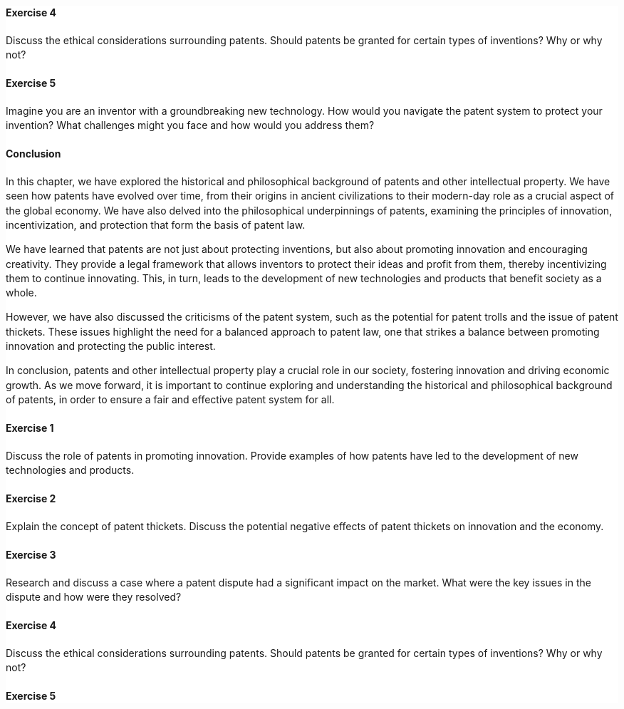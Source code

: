 #### Exercise 4

Discuss the ethical considerations surrounding patents. Should patents be granted for certain types of inventions? Why or why not?

#### Exercise 5

Imagine you are an inventor with a groundbreaking new technology. How would you navigate the patent system to protect your invention? What challenges might you face and how would you address them?




#### Conclusion

In this chapter, we have explored the historical and philosophical background of patents and other intellectual property. We have seen how patents have evolved over time, from their origins in ancient civilizations to their modern-day role as a crucial aspect of the global economy. We have also delved into the philosophical underpinnings of patents, examining the principles of innovation, incentivization, and protection that form the basis of patent law.

We have learned that patents are not just about protecting inventions, but also about promoting innovation and encouraging creativity. They provide a legal framework that allows inventors to protect their ideas and profit from them, thereby incentivizing them to continue innovating. This, in turn, leads to the development of new technologies and products that benefit society as a whole.

However, we have also discussed the criticisms of the patent system, such as the potential for patent trolls and the issue of patent thickets. These issues highlight the need for a balanced approach to patent law, one that strikes a balance between promoting innovation and protecting the public interest.

In conclusion, patents and other intellectual property play a crucial role in our society, fostering innovation and driving economic growth. As we move forward, it is important to continue exploring and understanding the historical and philosophical background of patents, in order to ensure a fair and effective patent system for all.

#### Exercise 1

Discuss the role of patents in promoting innovation. Provide examples of how patents have led to the development of new technologies and products.

#### Exercise 2

Explain the concept of patent thickets. Discuss the potential negative effects of patent thickets on innovation and the economy.

#### Exercise 3

Research and discuss a case where a patent dispute had a significant impact on the market. What were the key issues in the dispute and how were they resolved?

#### Exercise 4

Discuss the ethical considerations surrounding patents. Should patents be granted for certain types of inventions? Why or why not?

#### Exercise 5
